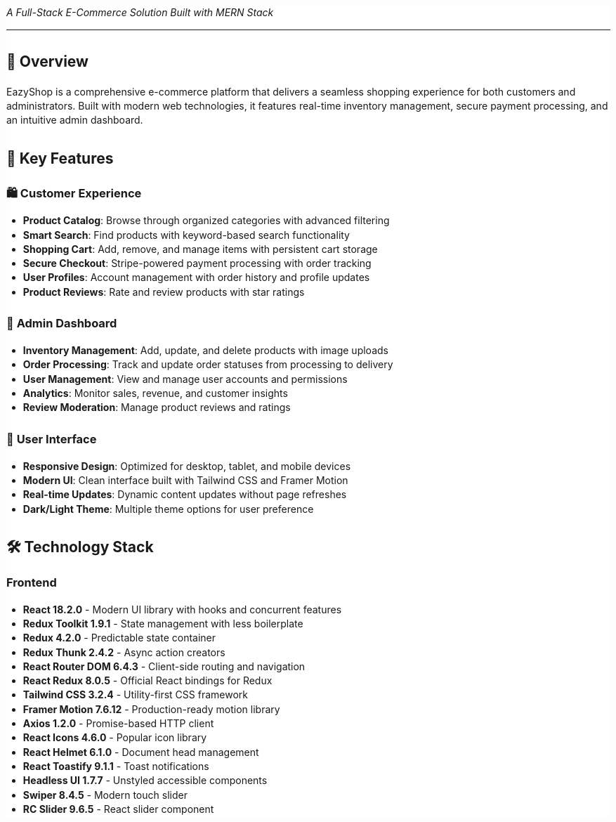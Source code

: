 *A Full-Stack E-Commerce Solution Built with MERN Stack*

</div>

---

## 🌟 Overview

EazyShop is a comprehensive e-commerce platform that delivers a seamless shopping experience for both customers and administrators. Built with modern web technologies, it features real-time inventory management, secure payment processing, and an intuitive admin dashboard.

## 🎯 Key Features

### 🛍️ **Customer Experience**
- **Product Catalog**: Browse through organized categories with advanced filtering
- **Smart Search**: Find products with keyword-based search functionality  
- **Shopping Cart**: Add, remove, and manage items with persistent cart storage
- **Secure Checkout**: Stripe-powered payment processing with order tracking
- **User Profiles**: Account management with order history and profile updates
- **Product Reviews**: Rate and review products with star ratings

### 🔧 **Admin Dashboard**
- **Inventory Management**: Add, update, and delete products with image uploads
- **Order Processing**: Track and update order statuses from processing to delivery
- **User Management**: View and manage user accounts and permissions
- **Analytics**: Monitor sales, revenue, and customer insights
- **Review Moderation**: Manage product reviews and ratings

### 🎨 **User Interface**
- **Responsive Design**: Optimized for desktop, tablet, and mobile devices
- **Modern UI**: Clean interface built with Tailwind CSS and Framer Motion
- **Real-time Updates**: Dynamic content updates without page refreshes
- **Dark/Light Theme**: Multiple theme options for user preference

## 🛠️ Technology Stack

### **Frontend**
- **React 18.2.0** - Modern UI library with hooks and concurrent features
- **Redux Toolkit 1.9.1** - State management with less boilerplate
- **Redux 4.2.0** - Predictable state container
- **Redux Thunk 2.4.2** - Async action creators
- **React Router DOM 6.4.3** - Client-side routing and navigation
- **React Redux 8.0.5** - Official React bindings for Redux
- **Tailwind CSS 3.2.4** - Utility-first CSS framework
- **Framer Motion 7.6.12** - Production-ready motion library
- **Axios 1.2.0** - Promise-based HTTP client
- **React Icons 4.6.0** - Popular icon library
- **React Helmet 6.1.0** - Document head management
- **React Toastify 9.1.1** - Toast notifications
- **Headless UI 1.7.7** - Unstyled accessible components
- **Swiper 8.4.5** - Modern touch slider
- **RC Slider 9.6.5** - React slider component

